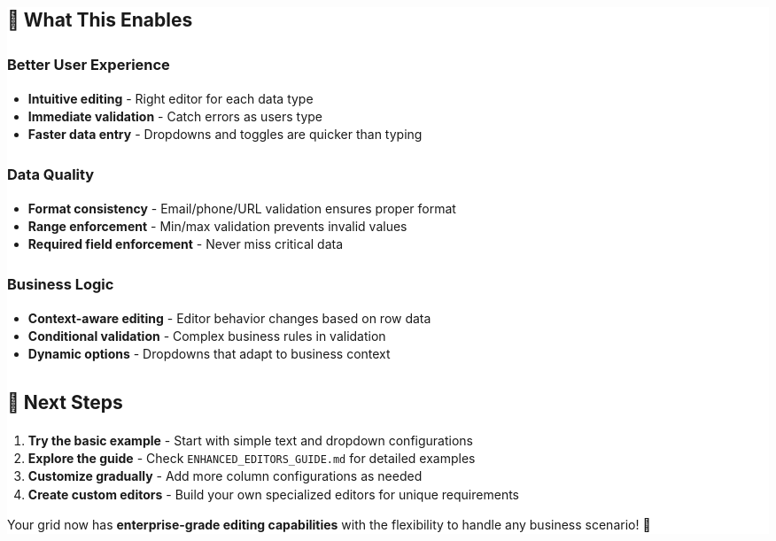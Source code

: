## 🎊 **What This Enables**

### **Better User Experience**
- **Intuitive editing** - Right editor for each data type
- **Immediate validation** - Catch errors as users type
- **Faster data entry** - Dropdowns and toggles are quicker than typing

### **Data Quality**
- **Format consistency** - Email/phone/URL validation ensures proper format
- **Range enforcement** - Min/max validation prevents invalid values
- **Required field enforcement** - Never miss critical data

### **Business Logic**
- **Context-aware editing** - Editor behavior changes based on row data
- **Conditional validation** - Complex business rules in validation
- **Dynamic options** - Dropdowns that adapt to business context

## 🎯 **Next Steps**

1. **Try the basic example** - Start with simple text and dropdown configurations
2. **Explore the guide** - Check `ENHANCED_EDITORS_GUIDE.md` for detailed examples
3. **Customize gradually** - Add more column configurations as needed
4. **Create custom editors** - Build your own specialized editors for unique requirements

Your grid now has **enterprise-grade editing capabilities** with the flexibility to handle any business scenario! 🚀
